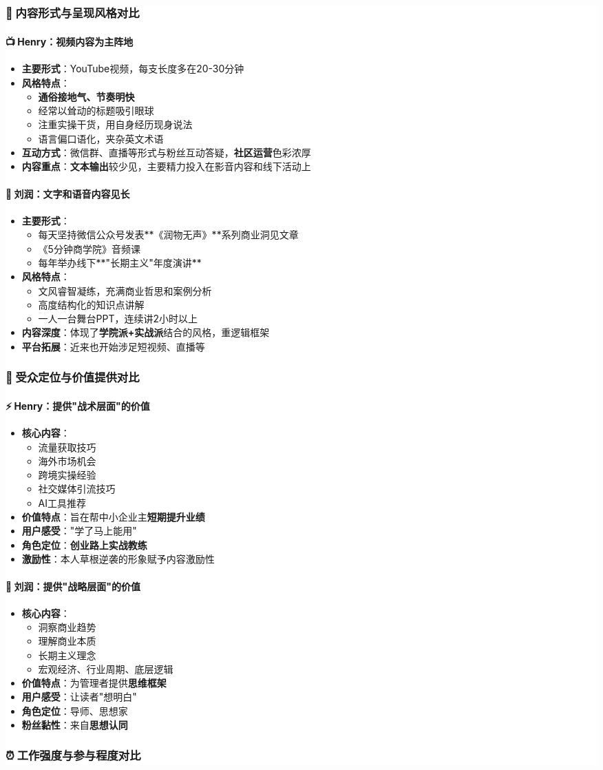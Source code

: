 ### 📝 内容形式与呈现风格对比

#### 📺 Henry：视频内容为主阵地
- **主要形式**：YouTube视频，每支长度多在20-30分钟
- **风格特点**：
  - **通俗接地气、节奏明快**
  - 经常以耸动的标题吸引眼球
  - 注重实操干货，用自身经历现身说法
  - 语言偏口语化，夹杂英文术语
- **互动方式**：微信群、直播等形式与粉丝互动答疑，**社区运营**色彩浓厚
- **内容重点**：**文本输出**较少见，主要精力投入在影音内容和线下活动上

#### 📖 刘润：文字和语音内容见长
- **主要形式**：
  - 每天坚持微信公众号发表**《润物无声》**系列商业洞见文章
  - 《5分钟商学院》音频课
  - 每年举办线下**"长期主义"年度演讲**
- **风格特点**：
  - 文风睿智凝练，充满商业哲思和案例分析
  - 高度结构化的知识点讲解
  - 一人一台舞台PPT，连续讲2小时以上
- **内容深度**：体现了**学院派+实战派**结合的风格，重逻辑框架
- **平台拓展**：近来也开始涉足短视频、直播等

### 🎯 受众定位与价值提供对比

#### ⚡ Henry：提供"战术层面"的价值
- **核心内容**：
  - 流量获取技巧
  - 海外市场机会
  - 跨境实操经验
  - 社交媒体引流技巧
  - AI工具推荐
- **价值特点**：旨在帮中小企业主**短期提升业绩**
- **用户感受**："学了马上能用"
- **角色定位**：**创业路上实战教练**
- **激励性**：本人草根逆袭的形象赋予内容激励性

#### 🧠 刘润：提供"战略层面"的价值
- **核心内容**：
  - 洞察商业趋势
  - 理解商业本质
  - 长期主义理念
  - 宏观经济、行业周期、底层逻辑
- **价值特点**：为管理者提供**思维框架**
- **用户感受**：让读者"想明白"
- **角色定位**：导师、思想家
- **粉丝黏性**：来自**思想认同**

### ⏰ 工作强度与参与程度对比
